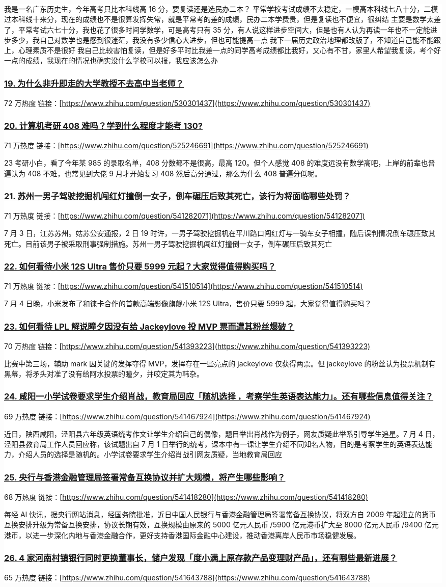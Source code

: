 我是一名广东历史生，今年高考只比本科线高 16 分，要复读还是选民办二本？ 平常学校考试成绩不太稳定，一模高本科线七八十分，二模过本科线十来分，现在的成绩也不是很算发挥失常，就是平常考的差的成绩，民办二本学费贵，但是复读也不便宜，很纠结 主要是数学太差了，平常考试六七十分，我也花了很多时间学数学，可是高考只有 35 分，有人说这样进步空间大，但是也有人认为再读一年也不一定能进步多少，我自己对数学也是感到很迷茫，我没有多少信心大进步，但也可能提高一点 我下一届历史政治地理都改版了，不知道自己能不能跟上，心理素质不是很好 我自己比较害怕复读，但是好多平时比我差一点的同学高考成绩都比我好，又心有不甘，家里人希望我复读，考个好一点的成绩，我现在的情况也确实没什么学校可以报，我应该怎么办

### [19. 为什么非升即走的大学教授不去高中当老师？](https://www.zhihu.com/question/530301437)
72 万热度 链接：[https://www.zhihu.com/question/530301437](https://www.zhihu.com/question/530301437)



### [20. 计算机考研 408 难吗？学到什么程度才能考 130?](https://www.zhihu.com/question/525246691)
71 万热度 链接：[https://www.zhihu.com/question/525246691](https://www.zhihu.com/question/525246691)

23 考研小白，看了今年某 985 的录取名单，408 分数都不是很高，最高 120。但个人感觉 408 的难度远没有数学高吧，上岸的前辈也普遍认为 408 不难，也常见到大佬 9 月才开始复习 408 然后高分通过，那么为什么 408 普遍分低呢。

### [21. 苏州一男子驾驶挖掘机闯红灯撞倒一女子，倒车碾压后致其死亡，该行为将面临哪些处罚？](https://www.zhihu.com/question/541282071)
71 万热度 链接：[https://www.zhihu.com/question/541282071](https://www.zhihu.com/question/541282071)

7 月 3 日，江苏苏州。姑苏公安通报，2 日 19 时许，一男子驾驶挖掘机在平川路口闯红灯与一骑车女子相撞，随后误判情况倒车碾压致其死亡。目前该男子被采取刑事强制措施。苏州一男子驾驶挖掘机闯红灯撞倒一女子，倒车碾压后致其死亡

### [22. 如何看待小米 12S Ultra 售价只要 5999 元起？大家觉得值得购买吗？](https://www.zhihu.com/question/541510514)
71 万热度 链接：[https://www.zhihu.com/question/541510514](https://www.zhihu.com/question/541510514)

7 月 4 日晚，小米发布了和徕卡合作的首款高端影像旗舰小米 12S Ultra，售价只要 5999 起，大家觉得值得购买吗？

### [23. 如何看待 LPL 解说瞳夕因没有给 Jackeylove 投 MVP 票而遭其粉丝爆破？](https://www.zhihu.com/question/541393223)
70 万热度 链接：[https://www.zhihu.com/question/541393223](https://www.zhihu.com/question/541393223)

比赛中第三场，辅助 mark 因关键的发挥夺得 MVP，发挥存在一些亮点的 jackeylove 仅获得两票。但 jackeylove 的粉丝认为投票机制有黑幕，将矛头对准了没有给阿水投票的瞳夕，并咬定其为韩杂。

### [24. 咸阳一小学试卷要求学生介绍肖战，教育局回应「随机选择 ，考察学生英语表达能力」。还有哪些信息值得关注？](https://www.zhihu.com/question/541467924)
69 万热度 链接：[https://www.zhihu.com/question/541467924](https://www.zhihu.com/question/541467924)

近日，陕西咸阳，泾阳县六年级英语统考作文让学生介绍自己的偶像，题目举出肖战作为例子，网友质疑此举系引导学生追星。7 月 4 日，泾阳县教育局工作人员回应称，该试题出自 7 月 1 日举行的统考，课本中有一课让学生介绍不同知名人物，目的是考察学生的英语表达能力，介绍人员的选择是随机的。小学试卷要求学生介绍肖战引网友质疑，当地教育局回应

### [25. 央行与香港金融管理局签署常备互换协议并扩大规模，将产生哪些影响？](https://www.zhihu.com/question/541418280)
68 万热度 链接：[https://www.zhihu.com/question/541418280](https://www.zhihu.com/question/541418280)

每经 AI 快讯，据央行网站消息，经国务院批准，近日中国人民银行与香港金融管理局签署常备互换协议，将双方自 2009 年起建立的货币互换安排升级为常备互换安排，协议长期有效，互换规模由原来的 5000 亿元人民币 /5900 亿元港币扩大至 8000 亿元人民币 /9400 亿元港币，以进一步深化内地与香港金融合作，更好支持香港国际金融中心建设，推动香港离岸人民币市场稳健发展。

### [26. 4 家河南村镇银行同时更换董事长，储户发现「度小满上原存款产品变理财产品」，还有哪些最新进展？](https://www.zhihu.com/question/541643788)
65 万热度 链接：[https://www.zhihu.com/question/541643788](https://www.zhihu.com/question/541643788)
